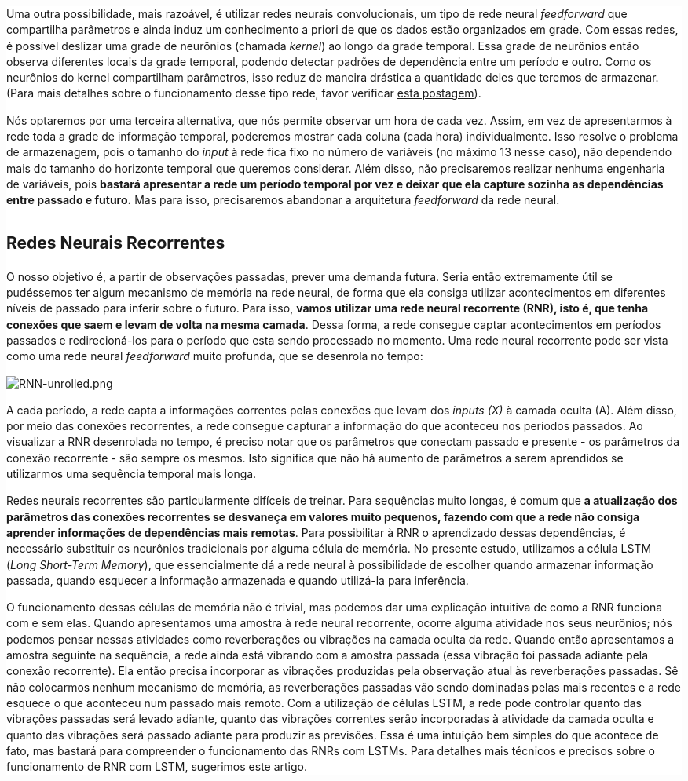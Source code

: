 Uma outra possibilidade, mais razoável, é utilizar redes neurais convolucionais, um tipo de rede neural *feedforward* que compartilha parâmetros e ainda induz um conhecimento a priori de que os dados estão organizados em grade. Com essas redes, é possível deslizar uma grade de neurônios (chamada *kernel*) ao longo da grade temporal. Essa grade de neurônios então observa diferentes locais da grade temporal, podendo detectar padrões de dependência entre um período e outro. Como os neurônios do kernel compartilham parâmetros, isso reduz de maneira drástica a quantidade deles que teremos de armazenar. (Para mais detalhes sobre o funcionamento desse tipo rede, favor verificar <a href="http://cs231n.github.io/convolutional-networks/">esta postagem</a>).

Nós optaremos por uma terceira alternativa, que nós permite observar um hora de cada vez. Assim, em vez de apresentarmos à rede toda a grade de informação temporal, poderemos mostrar cada coluna (cada hora) individualmente. Isso resolve o problema de armazenagem, pois o tamanho do *input* à rede fica fixo no número de variáveis (no máximo 13 nesse caso), não dependendo mais do tamanho do horizonte temporal que queremos considerar. Além disso, não precisaremos realizar nenhuma engenharia de variáveis, pois **bastará apresentar a rede um período temporal por vez e deixar que ela capture sozinha as dependências entre passado e futuro.** Mas para isso, precisaremos abandonar a arquitetura *feedforward* da rede neural.

## Redes Neurais Recorrentes

O nosso objetivo é, a partir de observações passadas, prever uma demanda futura. Seria então extremamente útil se pudéssemos ter algum mecanismo de memória na rede neural, de forma que ela consiga utilizar acontecimentos em diferentes níveis de passado para inferir sobre o futuro. Para isso, **vamos utilizar uma rede neural recorrente (RNR), isto é, que tenha conexões que saem e levam de volta na mesma camada**. Dessa forma, a rede consegue captar acontecimentos em períodos passados e redirecioná-los para o período que esta sendo processado no momento. Uma rede neural recorrente pode ser vista como uma rede neural *feedforward* muito profunda, que se desenrola no tempo:

<img class="img-responsive center-block thumbnail" src="/img/tutorial/rnn-unrolled.png" alt="RNN-unrolled.png" width="2706" height="711" />

A cada período, a rede capta a informações correntes pelas conexões que levam dos *inputs (X)* à camada oculta (A). Além disso, por meio das conexões recorrentes, a rede consegue capturar a informação do que aconteceu nos períodos passados. Ao visualizar a RNR desenrolada no tempo, é preciso notar que os parâmetros que conectam passado e presente - os parâmetros da conexão recorrente - são sempre os mesmos. Isto significa que não há aumento de parâmetros a serem aprendidos se utilizarmos uma sequência temporal mais longa.

Redes neurais recorrentes são particularmente difíceis de treinar. Para sequências muito longas, é comum que **a atualização dos parâmetros das conexões recorrentes se desvaneça em valores muito pequenos, fazendo com que a rede não consiga aprender informações de dependências mais remotas**. Para possibilitar à RNR o aprendizado dessas dependências, é necessário substituir os neurônios tradicionais por alguma célula de memória. No presente estudo, utilizamos a célula LSTM (*Long Short-Term Memory*), que essencialmente dá a rede neural à possibilidade de escolher quando armazenar informação passada, quando esquecer a informação armazenada e quando utilizá-la para inferência.

O funcionamento dessas células de memória não é trivial, mas podemos dar uma explicação intuitiva de como a RNR funciona com e sem elas. Quando apresentamos uma amostra à rede neural recorrente, ocorre alguma atividade nos seus neurônios; nós podemos pensar nessas atividades como reverberações ou vibrações na camada oculta da rede. Quando então apresentamos a amostra seguinte na sequência, a rede ainda está vibrando com a amostra passada (essa vibração foi passada adiante pela conexão recorrente). Ela então precisa incorporar as vibrações produzidas pela observação atual às reverberações passadas. Sê não colocarmos nenhum mecanismo de memória, as reverberações passadas vão sendo dominadas pelas mais recentes e a rede esquece o que aconteceu num passado mais remoto. Com a utilização de células LSTM, a rede pode controlar quanto das vibrações passadas será levado adiante, quanto das vibrações correntes serão incorporadas à atividade da camada oculta e quanto das vibrações será passado adiante para produzir as previsões. Essa é uma intuição bem simples do que acontece de fato, mas bastará para compreender o funcionamento das RNRs com LSTMs. Para detalhes mais técnicos e precisos sobre o funcionamento de RNR com LSTM, sugerimos <a href="http://colah.github.io/posts/2015-08-Understanding-LSTMs/">este artigo</a>.
